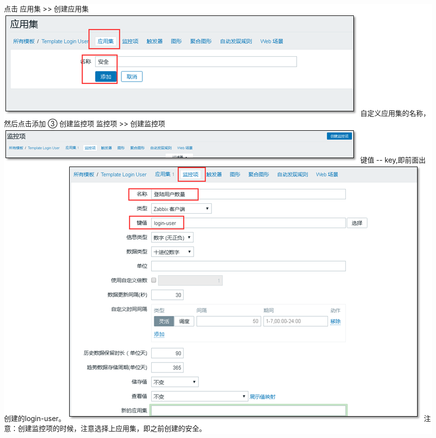 点击 应用集 >> 创建应用集
    ![](/images/posts/zabbix/24.png)
      自定义应用集的名称，然后点击添加
③   创建监控项
监控项 >> 创建监控项
    ![](/images/posts/zabbix/25.png)
键值 -- key,即前面出创建的login-user。
    ![](/images/posts/zabbix/26.png)
   注意：创建监控项的时候，注意选择上应用集，即之前创建的安全。